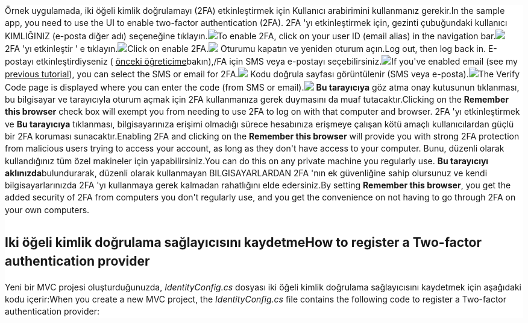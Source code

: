 <span data-ttu-id="dbaa0-199">Örnek uygulamada, iki öğeli kimlik doğrulamayı (2FA) etkinleştirmek için Kullanıcı arabirimini kullanmanız gerekir.</span><span class="sxs-lookup"><span data-stu-id="dbaa0-199">In the sample app, you need to use the UI to enable two-factor authentication (2FA).</span></span> <span data-ttu-id="dbaa0-200">2FA 'yı etkinleştirmek için, gezinti çubuğundaki kullanıcı KIMLIĞINIZ (e-posta diğer adı) seçeneğine tıklayın.![](two-factor-authentication-using-sms-and-email-with-aspnet-identity/_static/image9.png)</span><span class="sxs-lookup"><span data-stu-id="dbaa0-200">To enable 2FA, click on your user ID (email alias) in the navigation bar.![](two-factor-authentication-using-sms-and-email-with-aspnet-identity/_static/image9.png)</span></span>  
<span data-ttu-id="dbaa0-201">2FA 'yı etkinleştir ' e tıklayın.![](two-factor-authentication-using-sms-and-email-with-aspnet-identity/_static/image10.png)</span><span class="sxs-lookup"><span data-stu-id="dbaa0-201">Click on enable 2FA.![](two-factor-authentication-using-sms-and-email-with-aspnet-identity/_static/image10.png)</span></span> <span data-ttu-id="dbaa0-202">Oturumu kapatın ve yeniden oturum açın.</span><span class="sxs-lookup"><span data-stu-id="dbaa0-202">Log out, then log back in.</span></span> <span data-ttu-id="dbaa0-203">E-postayı etkinleştirdiyseniz ( [önceki öğreticime](account-confirmation-and-password-recovery-with-aspnet-identity.md)bakın),/FA için SMS veya e-postayı seçebilirsiniz.![](two-factor-authentication-using-sms-and-email-with-aspnet-identity/_static/image11.png)</span><span class="sxs-lookup"><span data-stu-id="dbaa0-203">If you've enabled email (see my [previous tutorial](account-confirmation-and-password-recovery-with-aspnet-identity.md)), you can select the SMS or email for 2FA.![](two-factor-authentication-using-sms-and-email-with-aspnet-identity/_static/image11.png)</span></span> <span data-ttu-id="dbaa0-204">Kodu doğrula sayfası görüntülenir (SMS veya e-posta).![](two-factor-authentication-using-sms-and-email-with-aspnet-identity/_static/image12.png)</span><span class="sxs-lookup"><span data-stu-id="dbaa0-204">The Verify Code page is displayed where you can enter the code (from SMS or email).![](two-factor-authentication-using-sms-and-email-with-aspnet-identity/_static/image12.png)</span></span> <span data-ttu-id="dbaa0-205">**Bu tarayıcıya** göz atma onay kutusunun tıklanması, bu bilgisayar ve tarayıcıyla oturum açmak için 2FA kullanmanıza gerek duymasını da muaf tutacaktır.</span><span class="sxs-lookup"><span data-stu-id="dbaa0-205">Clicking on the **Remember this browser** check box will exempt you from needing to use 2FA to log on with that computer and browser.</span></span> <span data-ttu-id="dbaa0-206">2FA 'yı etkinleştirmek ve **Bu tarayıcıya** tıklanması, bilgisayarınıza erişimi olmadığı sürece hesabınıza erişmeye çalışan kötü amaçlı kullanıcılardan güçlü bir 2FA koruması sunacaktır.</span><span class="sxs-lookup"><span data-stu-id="dbaa0-206">Enabling 2FA and clicking on the **Remember this browser** will provide you with strong 2FA protection from malicious users trying to access your account, as long as they don't have access to your computer.</span></span> <span data-ttu-id="dbaa0-207">Bunu, düzenli olarak kullandığınız tüm özel makineler için yapabilirsiniz.</span><span class="sxs-lookup"><span data-stu-id="dbaa0-207">You can do this on any private machine you regularly use.</span></span> <span data-ttu-id="dbaa0-208">**Bu tarayıcıyı aklınızda**bulundurarak, düzenli olarak kullanmayan BILGISAYARLARDAN 2FA 'nın ek güvenliğine sahip olursunuz ve kendi bilgisayarlarınızda 2FA 'yı kullanmaya gerek kalmadan rahatlığını elde edersiniz.</span><span class="sxs-lookup"><span data-stu-id="dbaa0-208">By setting **Remember this browser**, you get the added security of 2FA from computers you don't regularly use, and you get the convenience on not having to go through 2FA on your own computers.</span></span> 

<a id="reg"></a>
## <a name="how-to-register-a-two-factor-authentication-provider"></a><span data-ttu-id="dbaa0-209">Iki öğeli kimlik doğrulama sağlayıcısını kaydetme</span><span class="sxs-lookup"><span data-stu-id="dbaa0-209">How to register a Two-factor authentication provider</span></span>

<span data-ttu-id="dbaa0-210">Yeni bir MVC projesi oluşturduğunuzda, *IdentityConfig.cs* dosyası iki öğeli kimlik doğrulama sağlayıcısını kaydetmek için aşağıdaki kodu içerir:</span><span class="sxs-lookup"><span data-stu-id="dbaa0-210">When you create a new MVC project, the *IdentityConfig.cs* file contains the following code to register a Two-factor authentication provider:</span></span>
